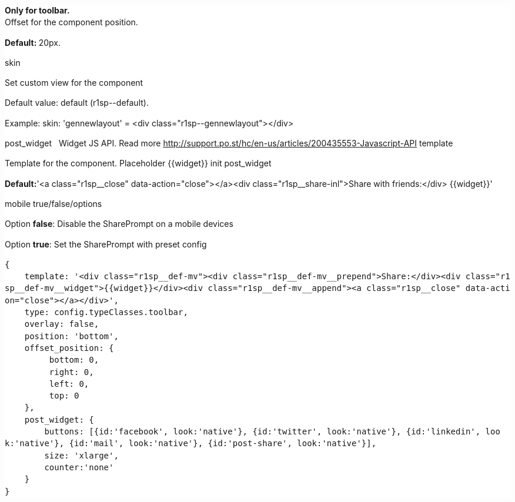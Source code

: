 <p><strong>Only for toolbar.</strong><br>Offset for the component position.</p>
<p><strong>Default:&nbsp;</strong>20px.</p>
</td>
</tr>
<tr>
<td>skin</td>
<td>&nbsp;</td>
<td>
<p>Set custom view for the component</p>
<p>Default value: default (r1sp--default).</p>
<p>Example: skin: 'gennewlayout' = &lt;div class="r1sp--gennewlayout"&gt;&lt;/div&gt;</p>
</td>
</tr>
<tr>
<td>post_widget</td>
<td>&nbsp;</td>
<td>Widget JS API. Read more&nbsp;<a href="/hc/en-us/articles/200435553-Javascript-API" target="_blank" rel="nofollow">http://support.po.st/hc/en-us/articles/200435553-Javascript-API</a></td>
</tr>
<tr>
<td>template</td>
<td>&nbsp;</td>
<td>
<p>Template for the component. Placeholder {{widget}} init post_widget</p>
<p><strong>Default:</strong>'&lt;a class="r1sp__close" data-action="close"&gt;&lt;/a&gt;&lt;div class="r1sp__share-inl"&gt;Share with friends:&lt;/div&gt; {{widget}}'</p>
</td>
</tr>
<tr>
<td>mobile</td>
<td>true/false/options</td>
<td>
<p>Option <strong>false</strong>: Disable the SharePrompt on a mobile devices</p>

<p>Option <strong>true</strong>: Set the SharePrompt with preset config</p>

<pre>
{
    template: '&lt;div class="r1sp__def-mv"&gt;&lt;div class="r1sp__def-mv__prepend"&gt;Share:&lt;/div&gt;&lt;div class="r1sp__def-mv__widget"&gt;{{widget}}&lt;/div&gt;&lt;div class="r1sp__def-mv__append"&gt;&lt;a class="r1sp__close" data-action="close"&gt;&lt;/a&gt;&lt;/div&gt;',
    type: config.typeClasses.toolbar,
    overlay: false,
    position: 'bottom',
    offset_position: {
         bottom: 0,
         right: 0,
         left: 0,
         top: 0
    },
    post_widget: {
        buttons: [{id:'facebook', look:'native'}, {id:'twitter', look:'native'}, {id:'linkedin', look:'native'}, {id:'mail', look:'native'}, {id:'post-share', look:'native'}],
        size: 'xlarge',
        counter:'none'
    }
}
</pre>

